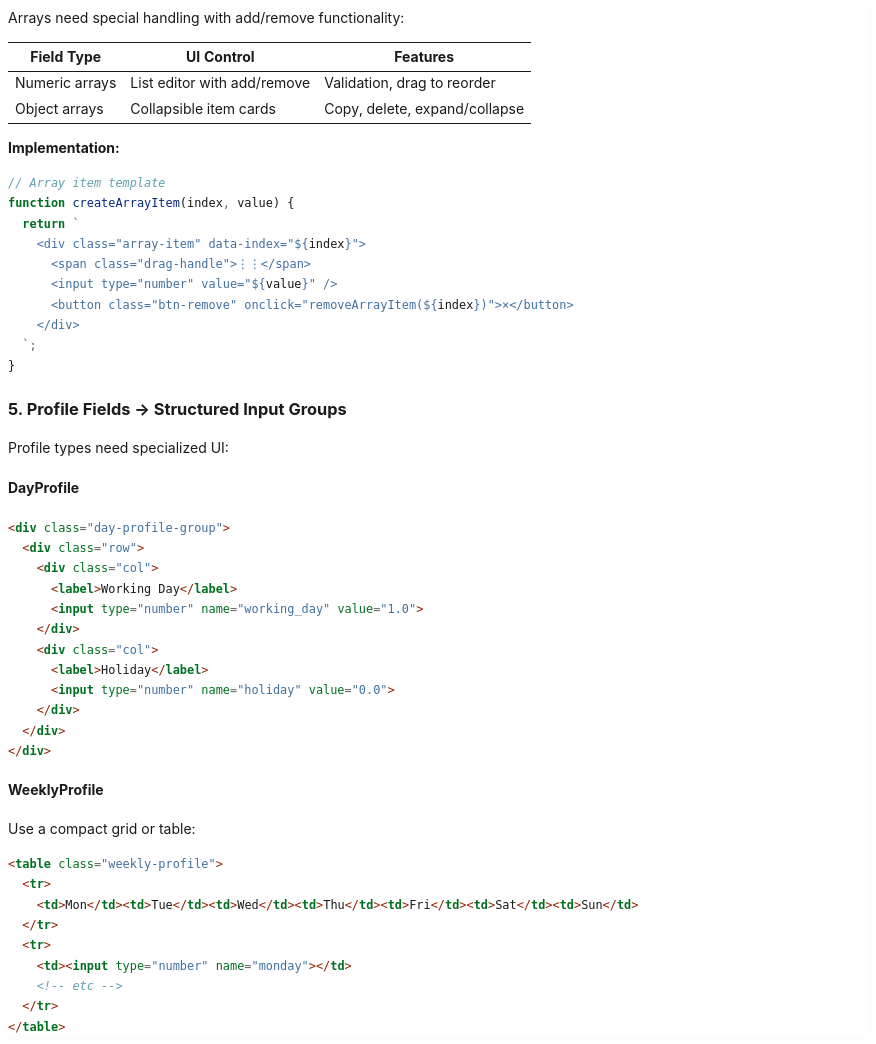 Arrays need special handling with add/remove functionality:

| Field Type | UI Control | Features |
|------------|------------|----------|
| Numeric arrays | List editor with add/remove | Validation, drag to reorder |
| Object arrays | Collapsible item cards | Copy, delete, expand/collapse |

**Implementation:**
```javascript
// Array item template
function createArrayItem(index, value) {
  return `
    <div class="array-item" data-index="${index}">
      <span class="drag-handle">⋮⋮</span>
      <input type="number" value="${value}" />
      <button class="btn-remove" onclick="removeArrayItem(${index})">×</button>
    </div>
  `;
}
```

### 5. Profile Fields → Structured Input Groups

Profile types need specialized UI:

#### DayProfile
```html
<div class="day-profile-group">
  <div class="row">
    <div class="col">
      <label>Working Day</label>
      <input type="number" name="working_day" value="1.0">
    </div>
    <div class="col">
      <label>Holiday</label>
      <input type="number" name="holiday" value="0.0">
    </div>
  </div>
</div>
```

#### WeeklyProfile
Use a compact grid or table:
```html
<table class="weekly-profile">
  <tr>
    <td>Mon</td><td>Tue</td><td>Wed</td><td>Thu</td><td>Fri</td><td>Sat</td><td>Sun</td>
  </tr>
  <tr>
    <td><input type="number" name="monday"></td>
    <!-- etc -->
  </tr>
</table>
```
